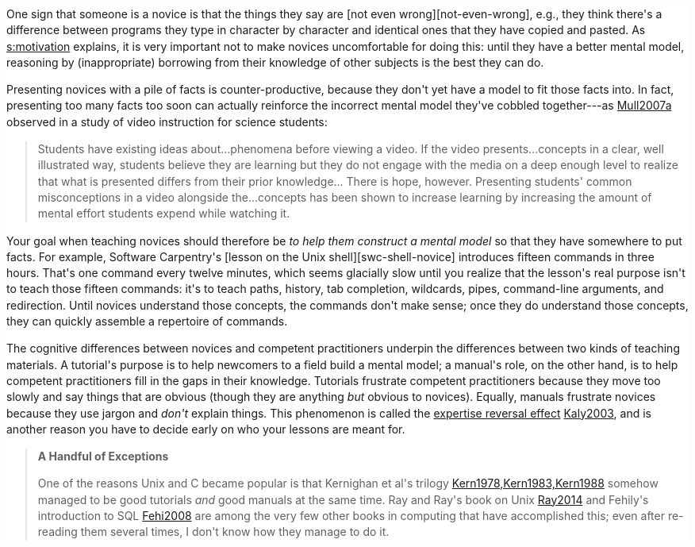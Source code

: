 One sign that someone is a novice is that the things they say are [not
even wrong][not-even-wrong], e.g., they think there's a difference
between programs they type in character by character and identical
ones that they have copied and pasted. As [s:motivation](#REF)
explains, it is very important not to make novices uncomfortable for
doing this: until they have a better mental model, reasoning by
(inappropriate) borrowing from their knowledge of other subjects is
the best they can do.

Presenting novices with a pile of facts is counter-productive, because
they don't yet have a model to fit those facts into. In fact, presenting
too many facts too soon can actually reinforce the incorrect mental
model they've cobbled together---as [Mull2007a](#BIB) observed in a
study of video instruction for science students:

> Students have existing ideas about...phenomena before
> viewing a video. If the video presents...concepts in a
> clear, well illustrated way, students believe they are learning but
> they do not engage with the media on a deep enough level to realize
> that what is presented differs from their prior
> knowledge... There is hope, however. Presenting students'
> common misconceptions in a video alongside the...concepts
> has been shown to increase learning by increasing the amount of mental
> effort students expend while watching it.

Your goal when teaching novices should therefore be *to help them
construct a mental model* so that they have somewhere to put
facts. For example, Software Carpentry's [lesson on the Unix
shell][swc-shell-novice] introduces fifteen commands in three
hours. That's one command every twelve minutes, which seems glacially
slow until you realize that the lesson's real purpose isn't to teach
those fifteen commands: it's to teach paths, history, tab completion,
wildcards, pipes, command-line arguments, and redirection.  Until
novices understand those concepts, the commands don't make sense; once
they do understand those concepts, they can quickly assemble a
repertoire of commands.

The cognitive differences between novices and competent practitioners
underpin the differences between two kinds of teaching materials. A
tutorial's purpose is to help newcomers to a field build a mental
model; a manual's role, on the other hand, is to help competent
practitioners fill in the gaps in their knowledge. Tutorials frustrate
competent practitioners because they move too slowly and say things
that are obvious (though they are anything *but* obvious to
novices). Equally, manuals frustrate novices because they use jargon
and *don't* explain things. This phenomenon is called the [expertise
reversal effect](#g:expertise-reversal) [Kaly2003](#BIB), and is
another reason you have to decide early on who your lessons are meant
for.

> **A Handful of Exceptions**
> 
> One of the reasons Unix and C became popular is that Kernighan et
> al's trilogy [Kern1978,Kern1983,Kern1988](#BIB)
> somehow managed to be good tutorials *and* good manuals at the same
> time. Ray and Ray's book on Unix [Ray2014](#BIB) and Fehily's
> introduction to SQL [Fehi2008](#BIB) are among the very few other
> books in computing that have accomplished this; even after
> re-reading them several times, I don't know how they manage to do
> it.
